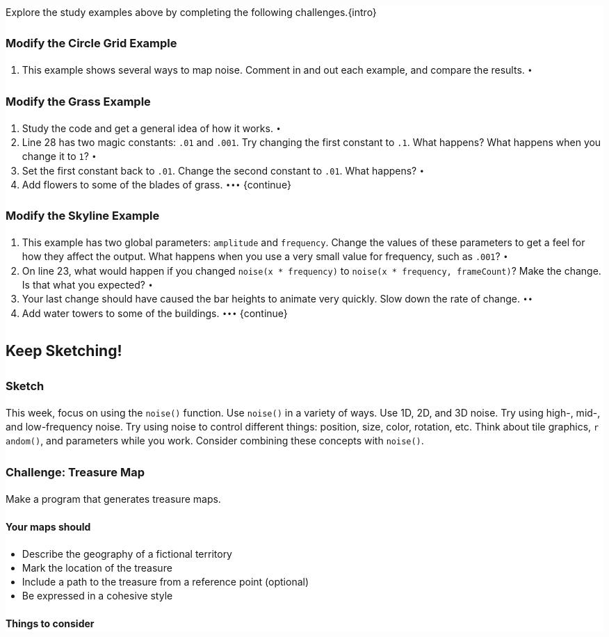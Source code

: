 Explore the study examples above by completing the following challenges.{intro}

### Modify the Circle Grid Example

1. This example shows several ways to map noise. Comment in and out each example, and compare the results. `•`

### Modify the Grass Example

1. Study the code and get a general idea of how it works. `•`
1. Line 28 has two magic constants: `.01` and `.001`. Try changing the first constant to `.1`. What happens? What happens when you change it to `1`? `•`
1. Set the first constant back to `.01`. Change the second constant to `.01`. What happens? `•`
1. Add flowers to some of the blades of grass. `•••`
   {continue}

### Modify the Skyline Example

1. This example has two global parameters: `amplitude` and `frequency`. Change the values of these parameters to get a feel for how they affect the output. What happens when you use a very small value for frequency, such as `.001`? `•`
1. On line 23, what would happen if you changed `noise(x * frequency)` to `noise(x * frequency, frameCount)`? Make the change. Is that what you expected? `•`
1. Your last change should have caused the bar heights to animate very quickly. Slow down the rate of change. `••`
1. Add water towers to some of the buildings. `•••`
   {continue}

</div>

<div class="assignment">

## Keep Sketching!

### Sketch

This week, focus on using the `noise()` function. Use `noise()` in a variety of ways. Use 1D, 2D, and 3D noise. Try using high-, mid-, and low-frequency noise. Try using noise to control different things: position, size, color, rotation, etc. Think about tile graphics, `random()`, and parameters while you work. Consider combining these concepts with `noise()`.

### Challenge: Treasure Map

Make a program that generates treasure maps.

#### Your maps should

- Describe the geography of a fictional territory
- Mark the location of the treasure
- Include a path to the treasure from a reference point (optional)
- Be expressed in a cohesive style

#### Things to consider
